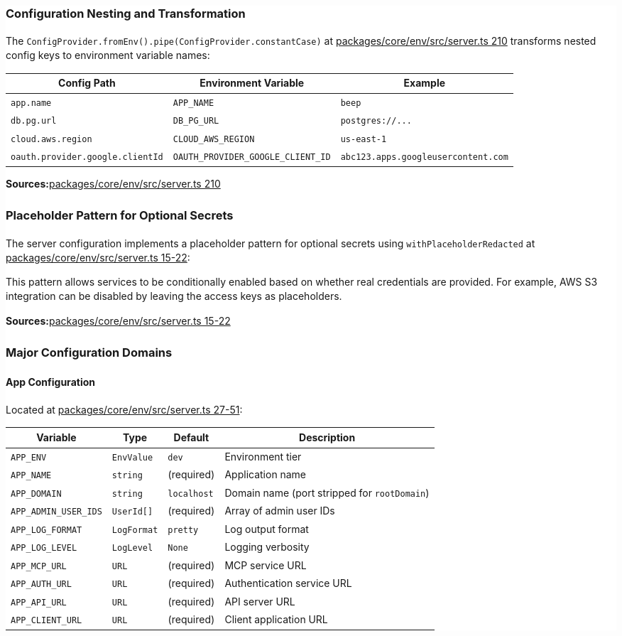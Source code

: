 ### Configuration Nesting and Transformation

The `ConfigProvider.fromEnv().pipe(ConfigProvider.constantCase)` at [packages/core/env/src/server.ts 210](https://github.com/kriegcloud/beep-effect/blob/b64126f6/packages/core/env/src/server.ts#L210-L210) transforms nested config keys to environment variable names:

| Config Path | Environment Variable | Example |
| --- | --- | --- |
| `app.name` | `APP_NAME` | `beep` |
| `db.pg.url` | `DB_PG_URL` | `postgres://...` |
| `cloud.aws.region` | `CLOUD_AWS_REGION` | `us-east-1` |
| `oauth.provider.google.clientId` | `OAUTH_PROVIDER_GOOGLE_CLIENT_ID` | `abc123.apps.googleusercontent.com` |

**Sources:**[packages/core/env/src/server.ts 210](https://github.com/kriegcloud/beep-effect/blob/b64126f6/packages/core/env/src/server.ts#L210-L210)

### Placeholder Pattern for Optional Secrets

The server configuration implements a placeholder pattern for optional secrets using `withPlaceholderRedacted` at [packages/core/env/src/server.ts 15-22](https://github.com/kriegcloud/beep-effect/blob/b64126f6/packages/core/env/src/server.ts#L15-L22):

This pattern allows services to be conditionally enabled based on whether real credentials are provided. For example, AWS S3 integration can be disabled by leaving the access keys as placeholders.

**Sources:**[packages/core/env/src/server.ts 15-22](https://github.com/kriegcloud/beep-effect/blob/b64126f6/packages/core/env/src/server.ts#L15-L22)

### Major Configuration Domains

#### App Configuration

Located at [packages/core/env/src/server.ts 27-51](https://github.com/kriegcloud/beep-effect/blob/b64126f6/packages/core/env/src/server.ts#L27-L51):

| Variable | Type | Default | Description |
| --- | --- | --- | --- |
| `APP_ENV` | `EnvValue` | `dev` | Environment tier |
| `APP_NAME` | `string` | (required) | Application name |
| `APP_DOMAIN` | `string` | `localhost` | Domain name (port stripped for `rootDomain`) |
| `APP_ADMIN_USER_IDS` | `UserId[]` | (required) | Array of admin user IDs |
| `APP_LOG_FORMAT` | `LogFormat` | `pretty` | Log output format |
| `APP_LOG_LEVEL` | `LogLevel` | `None` | Logging verbosity |
| `APP_MCP_URL` | `URL` | (required) | MCP service URL |
| `APP_AUTH_URL` | `URL` | (required) | Authentication service URL |
| `APP_API_URL` | `URL` | (required) | API server URL |
| `APP_CLIENT_URL` | `URL` | (required) | Client application URL |
